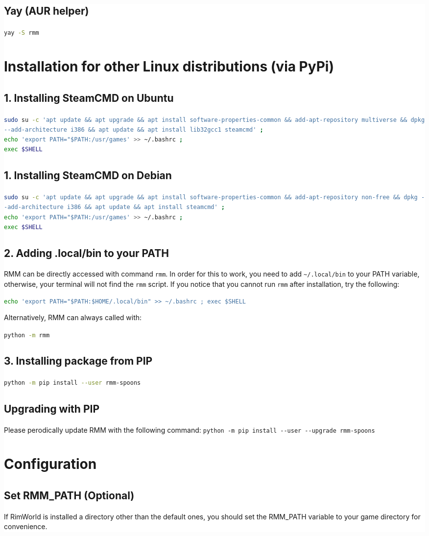 ## Yay (AUR helper)
``` sh
yay -S rmm
```


# Installation for other Linux distributions (via PyPi)

## 1. Installing SteamCMD on Ubuntu
``` sh
sudo su -c 'apt update && apt upgrade && apt install software-properties-common && add-apt-repository multiverse && dpkg --add-architecture i386 && apt update && apt install lib32gcc1 steamcmd' ; 
echo 'export PATH="$PATH:/usr/games' >> ~/.bashrc ;
exec $SHELL
```

## 1. Installing SteamCMD on Debian
``` sh
sudo su -c 'apt update && apt upgrade && apt install software-properties-common && add-apt-repository non-free && dpkg --add-architecture i386 && apt update && apt install steamcmd' ; 
echo 'export PATH="$PATH:/usr/games' >> ~/.bashrc ;
exec $SHELL
```


## 2. Adding .local/bin to your PATH
RMM can be directly accessed with command `rmm`. In order for this to work, you need to add `~/.local/bin` to your PATH variable, otherwise, your terminal will not find the `rmm` script. If you notice that you cannot run `rmm` after installation, try the following:

``` sh
echo 'export PATH="$PATH:$HOME/.local/bin" >> ~/.bashrc ; exec $SHELL
```

Alternatively, RMM can always called with:
``` sh
python -m rmm
```

## 3. Installing package from PIP
``` sh
python -m pip install --user rmm-spoons
```

## Upgrading with PIP
Please perodically update RMM with the following command:
`python -m pip install --user --upgrade rmm-spoons`

# Configuration
## Set RMM_PATH (Optional)
If RimWorld is installed a directory other than the default ones, you should set the RMM_PATH variable to your game directory for convenience.
